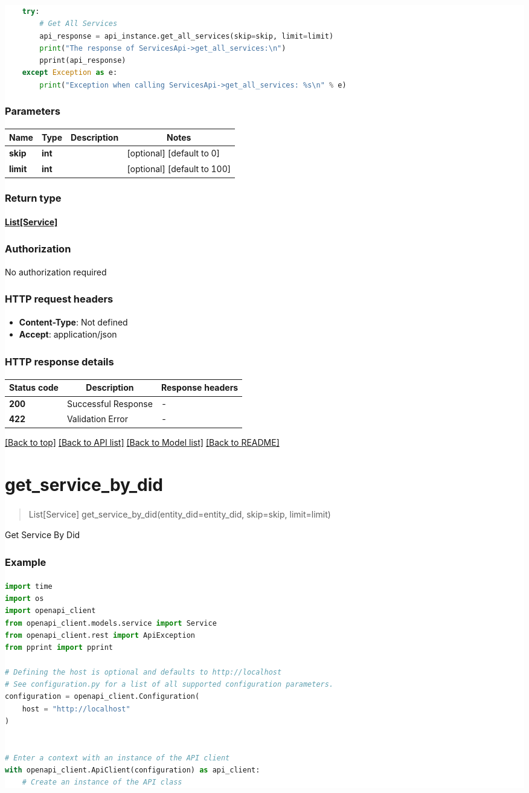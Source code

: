 ```python
    try:
        # Get All Services
        api_response = api_instance.get_all_services(skip=skip, limit=limit)
        print("The response of ServicesApi->get_all_services:\n")
        pprint(api_response)
    except Exception as e:
        print("Exception when calling ServicesApi->get_all_services: %s\n" % e)
```



### Parameters

Name | Type | Description  | Notes
------------- | ------------- | ------------- | -------------
 **skip** | **int**|  | [optional] [default to 0]
 **limit** | **int**|  | [optional] [default to 100]

### Return type

[**List[Service]**](Service.md)

### Authorization

No authorization required

### HTTP request headers

 - **Content-Type**: Not defined
 - **Accept**: application/json

### HTTP response details
| Status code | Description | Response headers |
|-------------|-------------|------------------|
**200** | Successful Response |  -  |
**422** | Validation Error |  -  |

[[Back to top]](#) [[Back to API list]](../README.md#documentation-for-api-endpoints) [[Back to Model list]](../README.md#documentation-for-models) [[Back to README]](../README.md)

# **get_service_by_did**
> List[Service] get_service_by_did(entity_did=entity_did, skip=skip, limit=limit)

Get Service By Did

### Example

```python
import time
import os
import openapi_client
from openapi_client.models.service import Service
from openapi_client.rest import ApiException
from pprint import pprint

# Defining the host is optional and defaults to http://localhost
# See configuration.py for a list of all supported configuration parameters.
configuration = openapi_client.Configuration(
    host = "http://localhost"
)


# Enter a context with an instance of the API client
with openapi_client.ApiClient(configuration) as api_client:
    # Create an instance of the API class
```